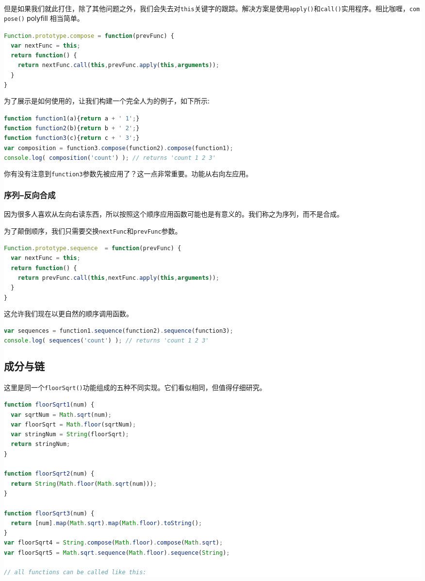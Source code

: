 但是如果我们就此打住，除了其他问题之外，我们会失去对`this`关键字的跟踪。解决方案是使用`apply()`和`call()`实用程序。相比咖喱，`compose()` polyfill 相当简单。

```js
Function.prototype.compose = function(prevFunc) {
  var nextFunc = this;
  return function() {
    return nextFunc.call(this,prevFunc.apply(this,arguments));
  }
}
```

为了展示是如何使用的，让我们构建一个完全人为的例子，如下所示:

```js
function function1(a){return a + ' 1';}
function function2(b){return b + ' 2';}
function function3(c){return c + ' 3';}
var composition = function3.compose(function2).compose(function1);
console.log( composition('count') ); // returns 'count 1 2 3'
```

你有没有注意到`function3`参数先被应用了？这一点非常重要。功能从右向左应用。

### 序列–反向合成

因为很多人喜欢从左向右读东西，所以按照这个顺序应用函数可能也是有意义的。我们称之为序列，而不是合成。

为了颠倒顺序，我们只需要交换`nextFunc`和`prevFunc`参数。

```js
Function.prototype.sequence  = function(prevFunc) {
  var nextFunc = this;
  return function() {
    return prevFunc.call(this,nextFunc.apply(this,arguments));
  }
}
```

这允许我们现在以更自然的顺序调用函数。

```js
var sequences = function1.sequence(function2).sequence(function3);
console.log( sequences('count') ); // returns 'count 1 2 3'
```

## 成分与链

这里是同一个`floorSqrt()`功能组成的五种不同实现。它们看似相同，但值得仔细研究。

```js
function floorSqrt1(num) {
  var sqrtNum = Math.sqrt(num);
  var floorSqrt = Math.floor(sqrtNum);
  var stringNum = String(floorSqrt);
  return stringNum;
}

function floorSqrt2(num) {
  return String(Math.floor(Math.sqrt(num)));
}

function floorSqrt3(num) {
  return [num].map(Math.sqrt).map(Math.floor).toString();
}
var floorSqrt4 = String.compose(Math.floor).compose(Math.sqrt);
var floorSqrt5 = Math.sqrt.sequence(Math.floor).sequence(String);

// all functions can be called like this:
```